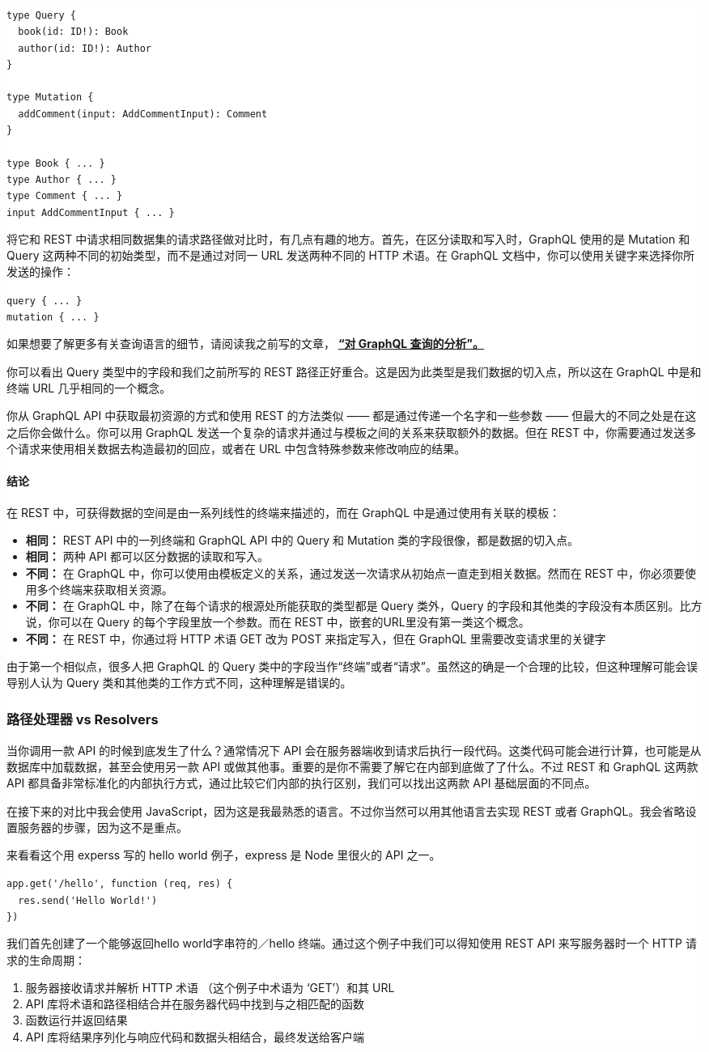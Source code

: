     type Query {
      book(id: ID!): Book
      author(id: ID!): Author
    }

    type Mutation {
      addComment(input: AddCommentInput): Comment
    }

    type Book { ... }
    type Author { ... }
    type Comment { ... }
    input AddCommentInput { ... }

将它和 REST 中请求相同数据集的请求路径做对比时，有几点有趣的地方。首先，在区分读取和写入时，GraphQL 使用的是 Mutation 和 Query 这两种不同的初始类型，而不是通过对同一 URL 发送两种不同的 HTTP 术语。在 GraphQL 文档中，你可以使用关键字来选择你所发送的操作：

    query { ... }
    mutation { ... }

如果想要了解更多有关查询语言的细节，请阅读我之前写的文章， [**“对 GraphQL 查询的分析”。**](https://dev-blog.apollodata.com/the-anatomy-of-a-graphql-query-6dffa9e9e747)

你可以看出 Query 类型中的字段和我们之前所写的 REST 路径正好重合。这是因为此类型是我们数据的切入点，所以这在 GraphQL 中是和终端 URL 几乎相同的一个概念。

你从 GraphQL API 中获取最初资源的方式和使用 REST 的方法类似 —— 都是通过传递一个名字和一些参数 —— 但最大的不同之处是在这之后你会做什么。你可以用 GraphQL 发送一个复杂的请求并通过与模板之间的关系来获取额外的数据。但在 REST 中，你需要通过发送多个请求来使用相关数据去构造最初的回应，或者在 URL 中包含特殊参数来修改响应的结果。

#### 结论

在 REST 中，可获得数据的空间是由一系列线性的终端来描述的，而在 GraphQL 中是通过使用有关联的模板：

- **相同：** REST API 中的一列终端和 GraphQL API 中的 Query 和 Mutation 类的字段很像，都是数据的切入点。
- **相同：** 两种 API 都可以区分数据的读取和写入。
- **不同：** 在 GraphQL 中，你可以使用由模板定义的关系，通过发送一次请求从初始点一直走到相关数据。然而在 REST 中，你必须要使用多个终端来获取相关资源。
- **不同：** 在 GraphQL 中，除了在每个请求的根源处所能获取的类型都是 Query 类外，Query 的字段和其他类的字段没有本质区别。比方说，你可以在 Query 的每个字段里放一个参数。而在 REST 中，嵌套的URL里没有第一类这个概念。
- **不同：** 在 REST 中，你通过将 HTTP 术语 GET 改为 POST 来指定写入，但在 GraphQL 里需要改变请求里的关键字

由于第一个相似点，很多人把 GraphQL 的 Query 类中的字段当作“终端”或者“请求”。虽然这的确是一个合理的比较，但这种理解可能会误导别人认为 Query 类和其他类的工作方式不同，这种理解是错误的。

### 路径处理器 vs Resolvers

当你调用一款 API 的时候到底发生了什么？通常情况下 API 会在服务器端收到请求后执行一段代码。这类代码可能会进行计算，也可能是从数据库中加载数据，甚至会使用另一款 API 或做其他事。重要的是你不需要了解它在内部到底做了了什么。不过 REST 和 GraphQL 这两款 API 都具备非常标准化的内部执行方式，通过比较它们内部的执行区别，我们可以找出这两款 API 基础层面的不同点。

在接下来的对比中我会使用 JavaScript，因为这是我最熟悉的语言。不过你当然可以用其他语言去实现 REST 或者 GraphQL。我会省略设置服务器的步骤，因为这不是重点。

来看看这个用 experss 写的 hello world 例子，express 是 Node 里很火的 API 之一。

    app.get('/hello', function (req, res) {
      res.send('Hello World!')
    })

我们首先创建了一个能够返回hello world字串符的／hello 终端。通过这个例子中我们可以得知使用 REST API 来写服务器时一个 HTTP 请求的生命周期：

1. 服务器接收请求并解析 HTTP 术语 （这个例子中术语为 ‘GET’）和其 URL
2. API  库将术语和路径相结合并在服务器代码中找到与之相匹配的函数
3. 函数运行并返回结果
4. API 库将结果序列化与响应代码和数据头相结合，最终发送给客户端
